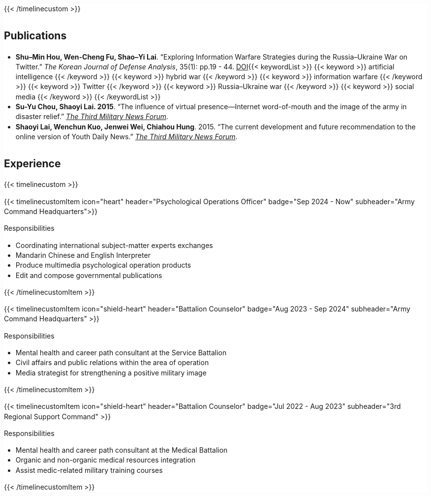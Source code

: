 
{{< /timelinecustom >}}

## Publications
- **Shu–Min Hou,  Wen-Cheng Fu,  Shao–Yi Lai**. “Exploring Information Warfare Strategies during the Russia–Ukraine War on Twitter.” _The Korean Journal of Defense Analysis_, 35(1):  pp.19 - 44. [DOI](https://doi.org/10.22883/kjda.2023.35.1.002){{< keywordList >}}
{{< keyword >}} artificial intelligence {{< /keyword >}}
{{< keyword >}} hybrid war {{< /keyword >}}
{{< keyword >}} information warfare {{< /keyword >}}
{{< keyword >}} Twitter {{< /keyword >}}
{{< keyword >}} Russia–Ukraine war {{< /keyword >}}
{{< keyword >}} social media {{< /keyword >}}
{{< /keywordList >}}
- **Su-Yu Chou, Shaoyi Lai. 2015**. “The influence of virtual presence—Internet word-of-mouth and the image of the army in disaster relief.” [_The Third Military News Forum_](https://gpi.culture.tw/books/1010402118).
- **Shaoyi Lai, Wenchun Kuo, Jenwei Wei, Chiahou Hung**. 2015. “The current development and future recommendation to the online version of Youth Daily News.” [_The Third Military News Forum_](https://gpi.culture.tw/books/1010402118).
 
## Experience
{{< timelinecustom >}}

{{< timelinecustomItem icon="heart" header="Psychological Operations Officer" badge="Sep 2024 - Now" subheader="Army Command Headquarters">}}
<p class="font-bold mb-0">Responsibilities</p>
<div class="customhome">
<ul>
 <li>Coordinating international subject-matter experts exchanges</li>
 <li>Mandarin Chinese and English Interpreter</li>
 <li>Produce multimedia psychological operation products</li>
 <li>Edit and compose governmental publications</li>
 </ul>
 </div>
{{< /timelinecustomItem >}}


{{< timelinecustomItem icon="shield-heart" header="Battalion Counselor" badge="Aug 2023 - Sep 2024" subheader="Army Command Headquarters" >}}
<p class="font-bold mb-0">Responsibilities</p>
<div class="customhome">
<ul>
    <li>Mental health and career path consultant at the Service Battalion</li>
    <li>Civil affairs and public relations within the area of operation</li>
    <li>Media strategist for strengthening a positive military image</li>
</ul>
</div>

{{< /timelinecustomItem >}}

{{< timelinecustomItem icon="shield-heart" header="Battalion Counselor" badge="Jul 2022 - Aug 2023" subheader="3rd Regional Support Command" >}}
<p class="font-bold mb-0">Responsibilities</p>
<div class="customhome">
<ul>
    <li>Mental health and career path consultant at the Medical Battalion</li>
    <li>Organic and non-organic medical resources integration</li>
    <li>Assist medic-related military training courses</li>
</ul>
</div>
{{< /timelinecustomItem >}}
